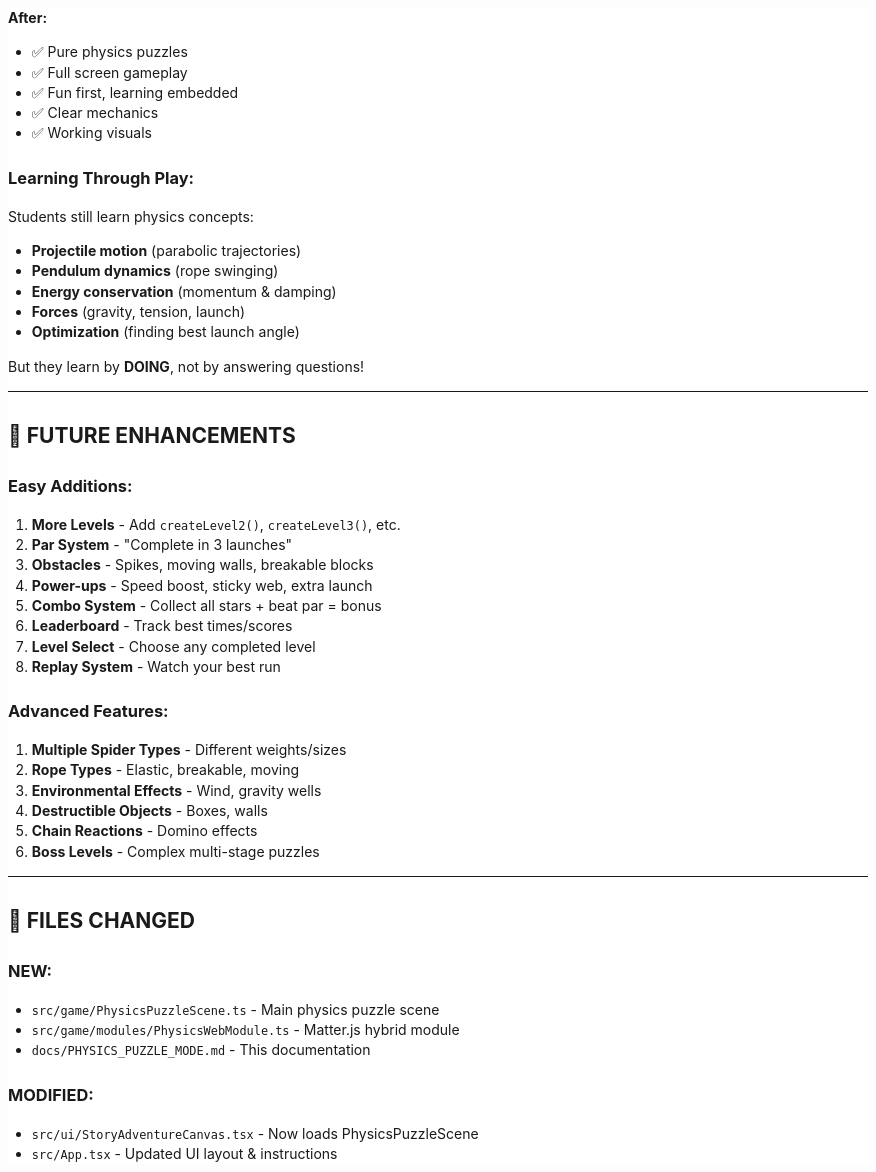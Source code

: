 **After:**
- ✅ Pure physics puzzles
- ✅ Full screen gameplay
- ✅ Fun first, learning embedded
- ✅ Clear mechanics
- ✅ Working visuals

### **Learning Through Play:**
Students still learn physics concepts:
- **Projectile motion** (parabolic trajectories)
- **Pendulum dynamics** (rope swinging)
- **Energy conservation** (momentum & damping)
- **Forces** (gravity, tension, launch)
- **Optimization** (finding best launch angle)

But they learn by **DOING**, not by answering questions!

---

## 🎯 **FUTURE ENHANCEMENTS**

### **Easy Additions:**
1. **More Levels** - Add `createLevel2()`, `createLevel3()`, etc.
2. **Par System** - "Complete in 3 launches"
3. **Obstacles** - Spikes, moving walls, breakable blocks
4. **Power-ups** - Speed boost, sticky web, extra launch
5. **Combo System** - Collect all stars + beat par = bonus
6. **Leaderboard** - Track best times/scores
7. **Level Select** - Choose any completed level
8. **Replay System** - Watch your best run

### **Advanced Features:**
1. **Multiple Spider Types** - Different weights/sizes
2. **Rope Types** - Elastic, breakable, moving
3. **Environmental Effects** - Wind, gravity wells
4. **Destructible Objects** - Boxes, walls
5. **Chain Reactions** - Domino effects
6. **Boss Levels** - Complex multi-stage puzzles

---

## 📝 **FILES CHANGED**

### **NEW:**
- `src/game/PhysicsPuzzleScene.ts` - Main physics puzzle scene
- `src/game/modules/PhysicsWebModule.ts` - Matter.js hybrid module
- `docs/PHYSICS_PUZZLE_MODE.md` - This documentation

### **MODIFIED:**
- `src/ui/StoryAdventureCanvas.tsx` - Now loads PhysicsPuzzleScene
- `src/App.tsx` - Updated UI layout & instructions
